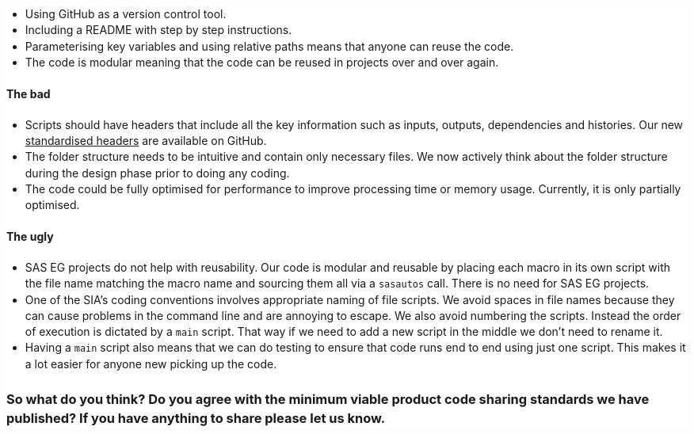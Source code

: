 * Using GitHub as a version control tool.
* Including a README with step by step instructions.
* Parameterising key variables and using relative paths means that anyone can reuse the code.
* The code is modular meaning that the code can be reused in projects over and over again.

#### The bad

* Scripts should have headers that include all the key information such as inputs, outputs, dependencies and histories. Our new [standardised headers](https://nz-social-investment-agency.github.io/siu_analytical_processes/output/siu_coding_style_guide_v1.0.html#standardised_headers) are available on GitHub.
* The folder structure needs to be intuitive and contain only necessary files. We now actively think about the folder structure during the design phase prior to doing any coding.
* The code could be fully optimised for performance to improve processing time or memory usage. Currently, it is only partially optimised.

#### The ugly

* SAS EG projects do not help with reusability. Our code is modular and reusable by placing each macro in its own script with the file name matching the macro name and sourcing them all via a `sasautos` call. There is no need for SAS EG projects.
* One of the SIA’s coding conventions involves appropriate naming of file scripts. We avoid spaces in file names because they can cause problems in the command line and are annoying to escape. We also avoid numbering the scripts. Instead the order of execution is dictated by a `main` script. That way if we need to add a new script in the middle we don’t need to rename it. 
* Having a `main` script also means that we can do testing to ensure that code runs end to end using just one script. This makes it a lot easier for anyone new picking up the code.

### So what do you think? Do you agree with the minimum viable product code sharing standards we have published? If you have anything to share please let us know. 
 
 



